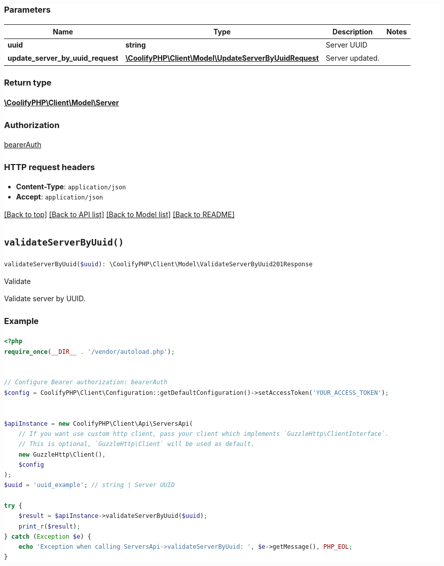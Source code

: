 ### Parameters

| Name | Type | Description  | Notes |
| ------------- | ------------- | ------------- | ------------- |
| **uuid** | **string**| Server UUID | |
| **update_server_by_uuid_request** | [**\CoolifyPHP\Client\Model\UpdateServerByUuidRequest**](../Model/UpdateServerByUuidRequest.md)| Server updated. | |

### Return type

[**\CoolifyPHP\Client\Model\Server**](../Model/Server.md)

### Authorization

[bearerAuth](../../README.md#bearerAuth)

### HTTP request headers

- **Content-Type**: `application/json`
- **Accept**: `application/json`

[[Back to top]](#) [[Back to API list]](../../README.md#endpoints)
[[Back to Model list]](../../README.md#models)
[[Back to README]](../../README.md)

## `validateServerByUuid()`

```php
validateServerByUuid($uuid): \CoolifyPHP\Client\Model\ValidateServerByUuid201Response
```

Validate

Validate server by UUID.

### Example

```php
<?php
require_once(__DIR__ . '/vendor/autoload.php');


// Configure Bearer authorization: bearerAuth
$config = CoolifyPHP\Client\Configuration::getDefaultConfiguration()->setAccessToken('YOUR_ACCESS_TOKEN');


$apiInstance = new CoolifyPHP\Client\Api\ServersApi(
    // If you want use custom http client, pass your client which implements `GuzzleHttp\ClientInterface`.
    // This is optional, `GuzzleHttp\Client` will be used as default.
    new GuzzleHttp\Client(),
    $config
);
$uuid = 'uuid_example'; // string | Server UUID

try {
    $result = $apiInstance->validateServerByUuid($uuid);
    print_r($result);
} catch (Exception $e) {
    echo 'Exception when calling ServersApi->validateServerByUuid: ', $e->getMessage(), PHP_EOL;
}
```
